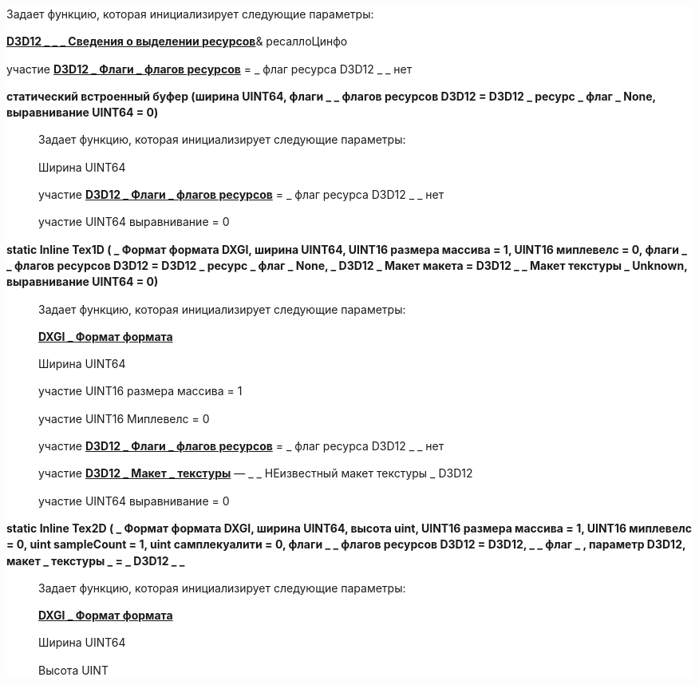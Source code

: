 Задает функцию, которая инициализирует следующие параметры:

[**D3D12 \_ \_ \_ Сведения о выделении ресурсов**](/windows/desktop/api/d3d12/ns-d3d12-d3d12_resource_allocation_info)& ресаллоЦинфо

участие [**D3D12 \_ Флаги \_ флагов ресурсов**](/windows/desktop/api/d3d12/ne-d3d12-d3d12_resource_flags) = \_ флаг ресурса D3D12 \_ \_ нет

</dd> <dt>

**статический встроенный буфер (ширина UINT64, флаги \_ \_ флагов ресурсов D3D12 = D3D12 \_ ресурс \_ флаг \_ None, выравнивание UINT64 = 0)**
</dt> <dd>

Задает функцию, которая инициализирует следующие параметры:

Ширина UINT64

участие [**D3D12 \_ Флаги \_ флагов ресурсов**](/windows/desktop/api/d3d12/ne-d3d12-d3d12_resource_flags) = \_ флаг ресурса D3D12 \_ \_ нет

участие UINT64 выравнивание = 0

</dd> <dt>

**static Inline Tex1D ( \_ Формат формата DXGI, ширина UINT64, UINT16 размера массива = 1, UINT16 миплевелс = 0, флаги \_ \_ флагов ресурсов D3D12 = D3D12 \_ ресурс \_ флаг \_ None, \_ D3D12 \_ Макет макета = D3D12 \_ \_ Макет текстуры \_ Unknown, выравнивание UINT64 = 0)**
</dt> <dd>

Задает функцию, которая инициализирует следующие параметры:

[**DXGI \_ Формат формата**](/windows/desktop/api/dxgiformat/ne-dxgiformat-dxgi_format)

Ширина UINT64

участие UINT16 размера массива = 1

участие UINT16 Миплевелс = 0

участие [**D3D12 \_ Флаги \_ флагов ресурсов**](/windows/desktop/api/d3d12/ne-d3d12-d3d12_resource_flags) = \_ флаг ресурса D3D12 \_ \_ нет

участие [**D3D12 \_ Макет \_ текстуры**](/windows/desktop/api/d3d12/ne-d3d12-d3d12_texture_layout) — \_ \_ НЕизвестный макет текстуры \_ D3D12

участие UINT64 выравнивание = 0

</dd> <dt>

**static Inline Tex2D ( \_ Формат формата DXGI, ширина UINT64, высота uint, UINT16 размера массива = 1, UINT16 миплевелс = 0, uint sampleCount = 1, uint самплекуалити = 0, флаги \_ \_ флагов ресурсов D3D12 = D3D12, \_ \_ флаг \_ , параметр D3D12, макет \_ текстуры \_ = \_ D3D12 \_ \_**
</dt> <dd>

Задает функцию, которая инициализирует следующие параметры:

[**DXGI \_ Формат формата**](/windows/desktop/api/dxgiformat/ne-dxgiformat-dxgi_format)

Ширина UINT64

Высота UINT
